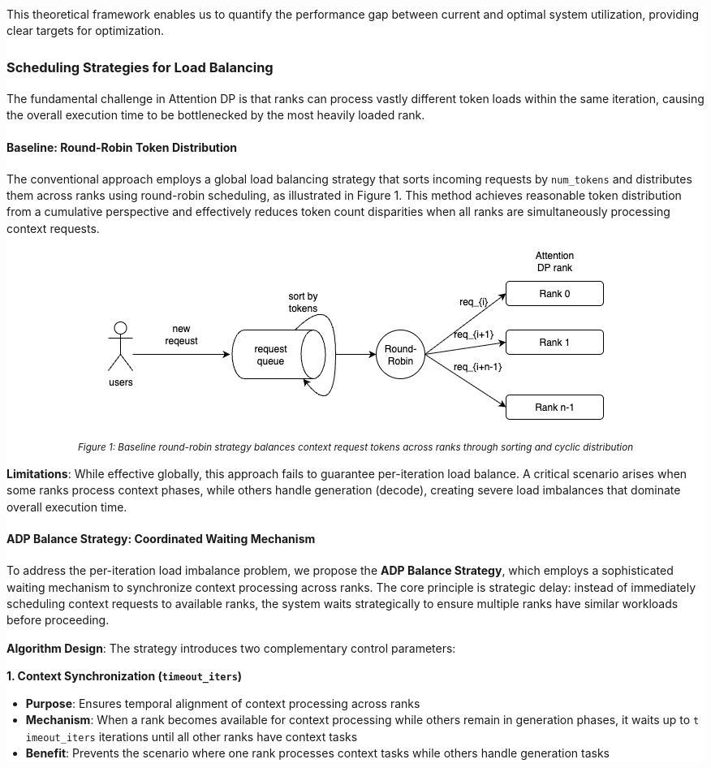This theoretical framework enables us to quantify the performance gap between current and optimal system utilization, providing clear targets for optimization.

### Scheduling Strategies for Load Balancing

The fundamental challenge in Attention DP is that ranks can process vastly different token loads within the same iteration, causing the overall execution time to be bottlenecked by the most heavily loaded rank.

#### Baseline: Round-Robin Token Distribution

The conventional approach employs a global load balancing strategy that sorts incoming requests by `num_tokens` and distributes them across ranks using round-robin scheduling, as illustrated in Figure 1. This method achieves reasonable token distribution from a cumulative perspective and effectively reduces token count disparities when all ranks are simultaneously processing context requests.

<div align="center">
<figure>
  <img src="https://github.com/NVIDIA/TensorRT-LLM/raw/main/docs/source/blogs/media/tech_blog10_baseline_round_robin_strategy.png">
</figure>
</div>
<p align="center"><sub><em>Figure 1: Baseline round-robin strategy balances context request tokens across ranks through sorting and cyclic distribution</em></sub></p>

**Limitations**: While effective globally, this approach fails to guarantee per-iteration load balance. A critical scenario arises when some ranks process context phases, while others handle generation (decode), creating severe load imbalances that dominate overall execution time.

#### ADP Balance Strategy: Coordinated Waiting Mechanism

To address the per-iteration load imbalance problem, we propose the **ADP Balance Strategy**, which employs a sophisticated waiting mechanism to synchronize context processing across ranks. The core principle is strategic delay: instead of immediately scheduling context requests to available ranks, the system waits strategically to ensure multiple ranks have similar workloads before proceeding.

**Algorithm Design**: The strategy introduces two complementary control parameters:

**1. Context Synchronization (`timeout_iters`)**
- **Purpose**: Ensures temporal alignment of context processing across ranks
- **Mechanism**: When a rank becomes available for context processing while others remain in generation phases, it waits up to `timeout_iters` iterations until all other ranks have context tasks
- **Benefit**: Prevents the scenario where one rank processes context tasks while others handle generation tasks
